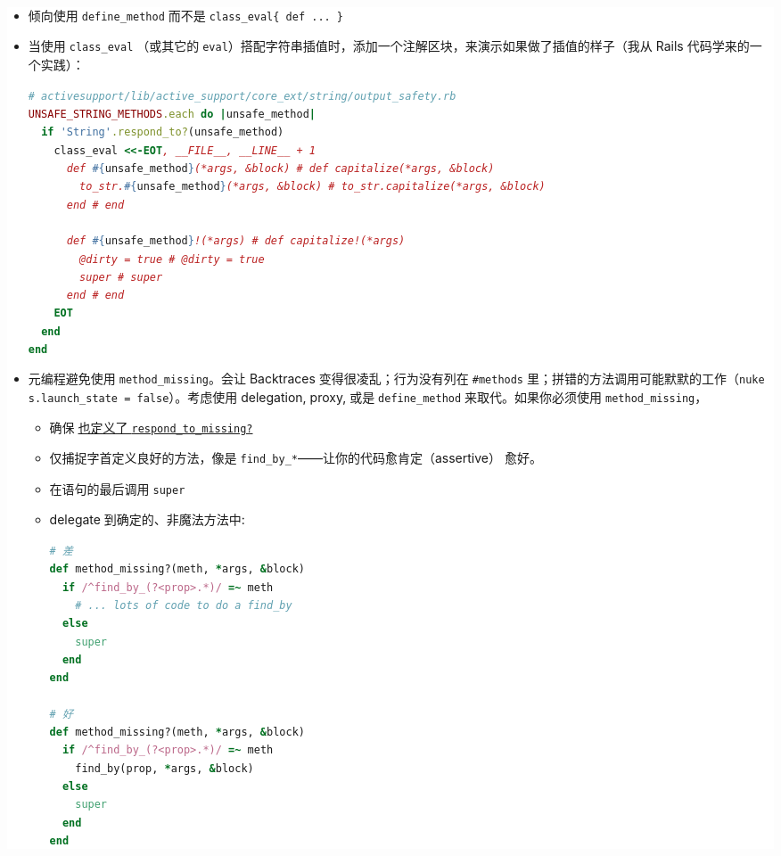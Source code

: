   - 倾向使用 `define_method` 而不是 `class_eval{ def ... }`

* 当使用 `class_eval` （或其它的 `eval`）搭配字符串插值时，添加一个注解区块，来演示如果做了插值的样子（我从 Rails 代码学来的一个实践）：

    ```ruby
    # activesupport/lib/active_support/core_ext/string/output_safety.rb
    UNSAFE_STRING_METHODS.each do |unsafe_method|
      if 'String'.respond_to?(unsafe_method)
        class_eval <<-EOT, __FILE__, __LINE__ + 1
          def #{unsafe_method}(*args, &block) # def capitalize(*args, &block)
            to_str.#{unsafe_method}(*args, &block) # to_str.capitalize(*args, &block)
          end # end

          def #{unsafe_method}!(*args) # def capitalize!(*args)
            @dirty = true # @dirty = true
            super # super
          end # end
        EOT
      end
    end
    ```

* 元编程避免使用 `method_missing`。会让 Backtraces 变得很凌乱；行为没有列在 `#methods` 里；拼错的方法调用可能默默的工作（`nukes.launch_state = false`）。考虑使用 delegation, proxy, 或是 `define_method` 来取代。如果你必须使用 `method_missing`，
  - 确保 [也定义了 `respond_to_missing?`](http://blog.marc-andre.ca/2010/11/methodmissing-politely.html)
  - 仅捕捉字首定义良好的方法，像是 `find_by_*`——让你的代码愈肯定（assertive） 愈好。
  - 在语句的最后调用 `super`
  - delegate 到确定的、非魔法方法中:

    ```ruby
    # 差
    def method_missing?(meth, *args, &block)
      if /^find_by_(?<prop>.*)/ =~ meth
        # ... lots of code to do a find_by
      else
        super
      end
    end

    # 好
    def method_missing?(meth, *args, &block)
      if /^find_by_(?<prop>.*)/ =~ meth
        find_by(prop, *args, &block)
      else
        super
      end
    end
